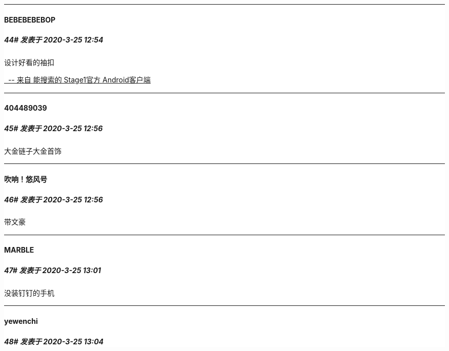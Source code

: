 *****

####  BEBEBEBEBOP  
##### 44#       发表于 2020-3-25 12:54




设计好看的袖扣

[  -- 来自 能搜索的 Stage1官方 Android客户端](https://www.coolapk.com/apk/140634)







*****

####  404489039  
##### 45#       发表于 2020-3-25 12:56




大金链子大金首饰







*****

####  吹响！悠风号  
##### 46#       发表于 2020-3-25 12:56




带文豪







*****

####  MARBLE  
##### 47#       发表于 2020-3-25 13:01




没装钉钉的手机







*****

####  yewenchi  
##### 48#       发表于 2020-3-25 13:04
